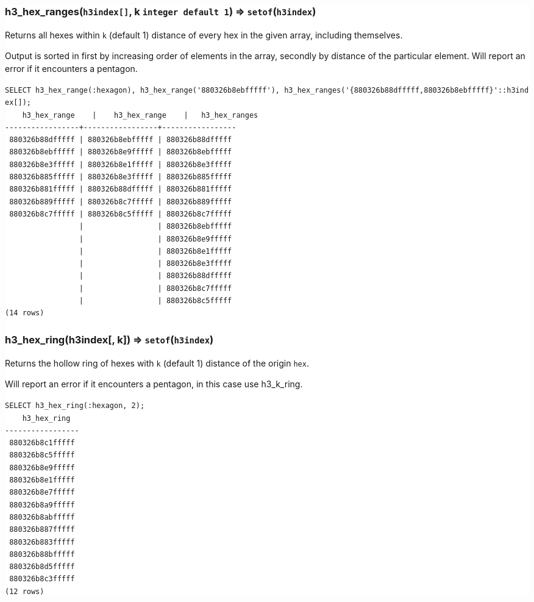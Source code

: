### h3_hex_ranges(`h3index[]`, k `integer default 1`) ⇒ `setof`(`h3index`)

Returns all hexes within `k` (default 1) distance of every hex in the given array, including themselves.

Output is sorted in first by increasing order of elements in the array, secondly by distance of the particular element.
Will report an error if it encounters a pentagon.

```
SELECT h3_hex_range(:hexagon), h3_hex_range('880326b8ebfffff'), h3_hex_ranges('{880326b88dfffff,880326b8ebfffff}'::h3index[]);
    h3_hex_range    |    h3_hex_range    |   h3_hex_ranges
-----------------+-----------------+-----------------
 880326b88dfffff | 880326b8ebfffff | 880326b88dfffff
 880326b8ebfffff | 880326b8e9fffff | 880326b8ebfffff
 880326b8e3fffff | 880326b8e1fffff | 880326b8e3fffff
 880326b885fffff | 880326b8e3fffff | 880326b885fffff
 880326b881fffff | 880326b88dfffff | 880326b881fffff
 880326b889fffff | 880326b8c7fffff | 880326b889fffff
 880326b8c7fffff | 880326b8c5fffff | 880326b8c7fffff
                 |                 | 880326b8ebfffff
                 |                 | 880326b8e9fffff
                 |                 | 880326b8e1fffff
                 |                 | 880326b8e3fffff
                 |                 | 880326b88dfffff
                 |                 | 880326b8c7fffff
                 |                 | 880326b8c5fffff
(14 rows)
```

### h3_hex_ring(h3index[, k]) ⇒ `setof`(`h3index`)

Returns the hollow ring of hexes with `k` (default 1) distance of the origin `hex`.

Will report an error if it encounters a pentagon, in this case use h3_k_ring.

```
SELECT h3_hex_ring(:hexagon, 2);
    h3_hex_ring
-----------------
 880326b8c1fffff
 880326b8c5fffff
 880326b8e9fffff
 880326b8e1fffff
 880326b8e7fffff
 880326b8a9fffff
 880326b8abfffff
 880326b887fffff
 880326b883fffff
 880326b88bfffff
 880326b8d5fffff
 880326b8c3fffff
(12 rows)
```
